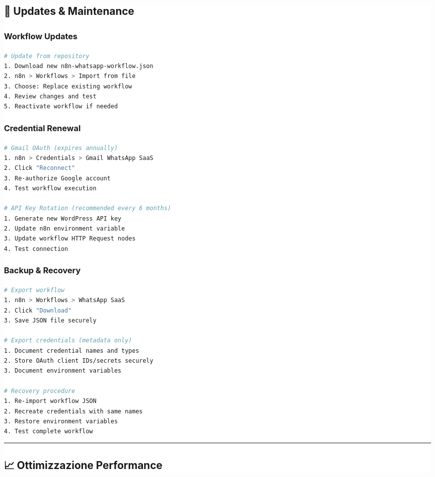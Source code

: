 
## 🔄 **Updates & Maintenance**

### **Workflow Updates**
```bash
# Update from repository
1. Download new n8n-whatsapp-workflow.json
2. n8n > Workflows > Import from file
3. Choose: Replace existing workflow
4. Review changes and test
5. Reactivate workflow if needed
```

### **Credential Renewal**
```bash
# Gmail OAuth (expires annually)
1. n8n > Credentials > Gmail WhatsApp SaaS
2. Click "Reconnect"
3. Re-authorize Google account
4. Test workflow execution

# API Key Rotation (recommended every 6 months)
1. Generate new WordPress API key
2. Update n8n environment variable
3. Update workflow HTTP Request nodes
4. Test connection
```

### **Backup & Recovery**
```bash
# Export workflow
1. n8n > Workflows > WhatsApp SaaS
2. Click "Download" 
3. Save JSON file securely

# Export credentials (metadata only)
1. Document credential names and types
2. Store OAuth client IDs/secrets securely
3. Document environment variables

# Recovery procedure
1. Re-import workflow JSON
2. Recreate credentials with same names
3. Restore environment variables
4. Test complete workflow
```

---

## 📈 **Ottimizzazione Performance**

